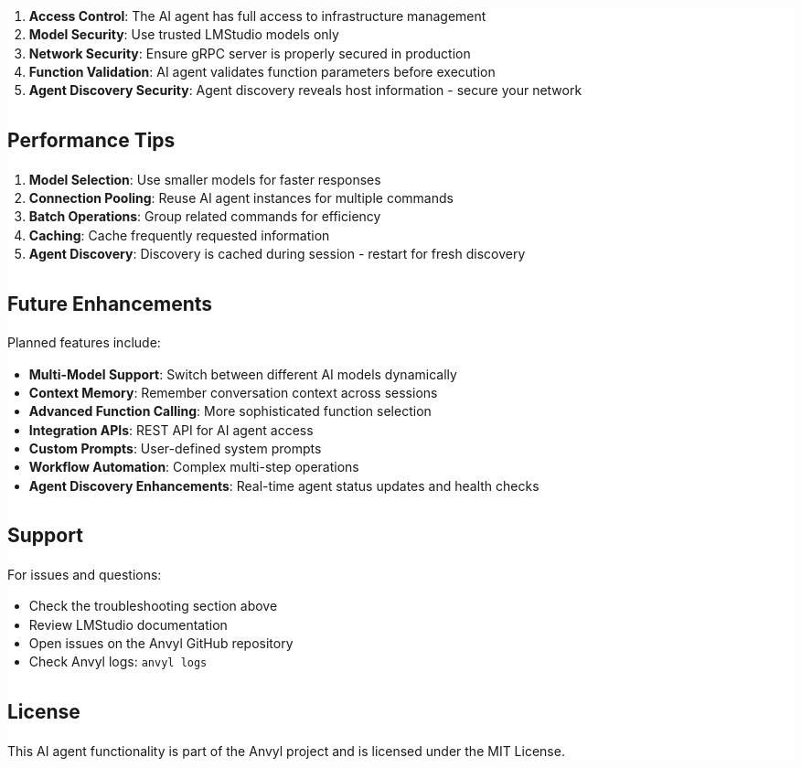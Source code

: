 1. **Access Control**: The AI agent has full access to infrastructure management
2. **Model Security**: Use trusted LMStudio models only
3. **Network Security**: Ensure gRPC server is properly secured in production
4. **Function Validation**: AI agent validates function parameters before execution
5. **Agent Discovery Security**: Agent discovery reveals host information - secure your network

## Performance Tips

1. **Model Selection**: Use smaller models for faster responses
2. **Connection Pooling**: Reuse AI agent instances for multiple commands
3. **Batch Operations**: Group related commands for efficiency
4. **Caching**: Cache frequently requested information
5. **Agent Discovery**: Discovery is cached during session - restart for fresh discovery

## Future Enhancements

Planned features include:
- **Multi-Model Support**: Switch between different AI models dynamically
- **Context Memory**: Remember conversation context across sessions
- **Advanced Function Calling**: More sophisticated function selection
- **Integration APIs**: REST API for AI agent access
- **Custom Prompts**: User-defined system prompts
- **Workflow Automation**: Complex multi-step operations
- **Agent Discovery Enhancements**: Real-time agent status updates and health checks

## Support

For issues and questions:
- Check the troubleshooting section above
- Review LMStudio documentation
- Open issues on the Anvyl GitHub repository
- Check Anvyl logs: `anvyl logs`

## License

This AI agent functionality is part of the Anvyl project and is licensed under the MIT License.